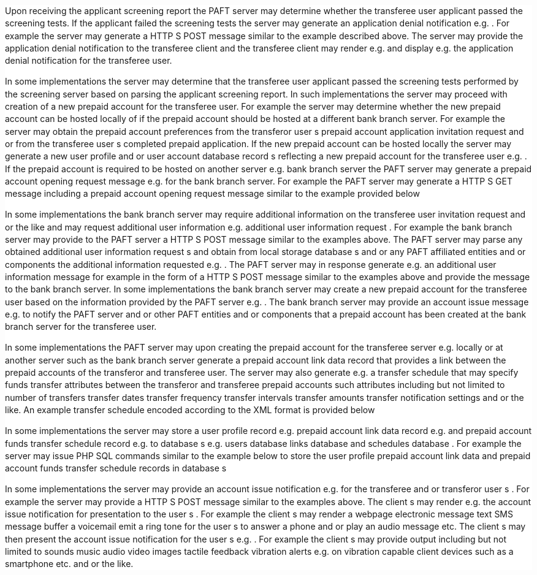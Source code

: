 Upon receiving the applicant screening report the PAFT server may determine whether the transferee user applicant passed the screening tests. If the applicant failed the screening tests the server may generate an application denial notification e.g. . For example the server may generate a HTTP S POST message similar to the example described above. The server may provide the application denial notification to the transferee client and the transferee client may render e.g. and display e.g. the application denial notification for the transferee user.

In some implementations the server may determine that the transferee user applicant passed the screening tests performed by the screening server based on parsing the applicant screening report. In such implementations the server may proceed with creation of a new prepaid account for the transferee user. For example the server may determine whether the new prepaid account can be hosted locally of if the prepaid account should be hosted at a different bank branch server. For example the server may obtain the prepaid account preferences from the transferor user s prepaid account application invitation request and or from the transferee user s completed prepaid application. If the new prepaid account can be hosted locally the server may generate a new user profile and or user account database record s reflecting a new prepaid account for the transferee user e.g. . If the prepaid account is required to be hosted on another server e.g. bank branch server the PAFT server may generate a prepaid account opening request message e.g. for the bank branch server. For example the PAFT server may generate a HTTP S GET message including a prepaid account opening request message similar to the example provided below 

In some implementations the bank branch server may require additional information on the transferee user invitation request and or the like and may request additional user information e.g. additional user information request . For example the bank branch server may provide to the PAFT server a HTTP S POST message similar to the examples above. The PAFT server may parse any obtained additional user information request s and obtain from local storage database s and or any PAFT affiliated entities and or components the additional information requested e.g. . The PAFT server may in response generate e.g. an additional user information message for example in the form of a HTTP S POST message similar to the examples above and provide the message to the bank branch server. In some implementations the bank branch server may create a new prepaid account for the transferee user based on the information provided by the PAFT server e.g. . The bank branch server may provide an account issue message e.g. to notify the PAFT server and or other PAFT entities and or components that a prepaid account has been created at the bank branch server for the transferee user.

In some implementations the PAFT server may upon creating the prepaid account for the transferee server e.g. locally or at another server such as the bank branch server generate a prepaid account link data record that provides a link between the prepaid accounts of the transferor and transferee user. The server may also generate e.g. a transfer schedule that may specify funds transfer attributes between the transferor and transferee prepaid accounts such attributes including but not limited to number of transfers transfer dates transfer frequency transfer intervals transfer amounts transfer notification settings and or the like. An example transfer schedule encoded according to the XML format is provided below 

In some implementations the server may store a user profile record e.g. prepaid account link data record e.g. and prepaid account funds transfer schedule record e.g. to database s e.g. users database links database and schedules database . For example the server may issue PHP SQL commands similar to the example below to store the user profile prepaid account link data and prepaid account funds transfer schedule records in database s 

In some implementations the server may provide an account issue notification e.g. for the transferee and or transferor user s . For example the server may provide a HTTP S POST message similar to the examples above. The client s may render e.g. the account issue notification for presentation to the user s . For example the client s may render a webpage electronic message text SMS message buffer a voicemail emit a ring tone for the user s to answer a phone and or play an audio message etc. The client s may then present the account issue notification for the user s e.g. . For example the client s may provide output including but not limited to sounds music audio video images tactile feedback vibration alerts e.g. on vibration capable client devices such as a smartphone etc. and or the like.
